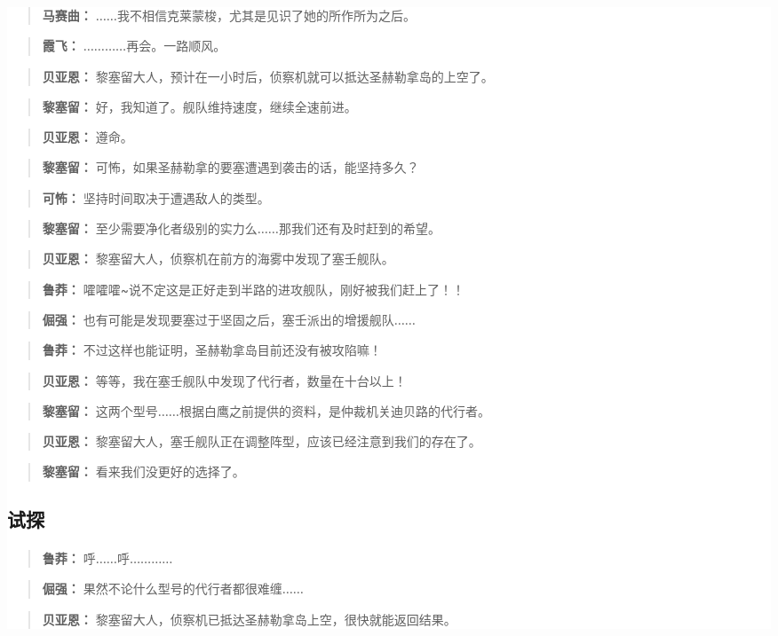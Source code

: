 > **马赛曲：**
> ……我不相信克莱蒙梭，尤其是见识了她的所作所为之后。

> **霞飞：**
> …………再会。一路顺风。

> **贝亚恩：**
> 黎塞留大人，预计在一小时后，侦察机就可以抵达圣赫勒拿岛的上空了。

> **黎塞留：**
> 好，我知道了。舰队维持速度，继续全速前进。

> **贝亚恩：**
> 遵命。

> **黎塞留：**
> 可怖，如果圣赫勒拿的要塞遭遇到袭击的话，能坚持多久？

> **可怖：**
> 坚持时间取决于遭遇敌人的类型。

> **黎塞留：**
> 至少需要净化者级别的实力么……那我们还有及时赶到的希望。

> **贝亚恩：**
> 黎塞留大人，侦察机在前方的海雾中发现了塞壬舰队。

> **鲁莽：**
> 嚯嚯嚯~说不定这是正好走到半路的进攻舰队，刚好被我们赶上了！！

> **倔强：**
> 也有可能是发现要塞过于坚固之后，塞壬派出的增援舰队……

> **鲁莽：**
> 不过这样也能证明，圣赫勒拿岛目前还没有被攻陷嘛！

> **贝亚恩：**
> 等等，我在塞壬舰队中发现了代行者，数量在十台以上！

> **黎塞留：**
> 这两个型号……根据白鹰之前提供的资料，是仲裁机关迪贝路的代行者。

> **贝亚恩：**
> 黎塞留大人，塞壬舰队正在调整阵型，应该已经注意到我们的存在了。

> **黎塞留：**
> 看来我们没更好的选择了。

## 试探

> **鲁莽：**
> 呼……呼…………

> **倔强：**
> 果然不论什么型号的代行者都很难缠……

> **贝亚恩：**
> 黎塞留大人，侦察机已抵达圣赫勒拿岛上空，很快就能返回结果。
